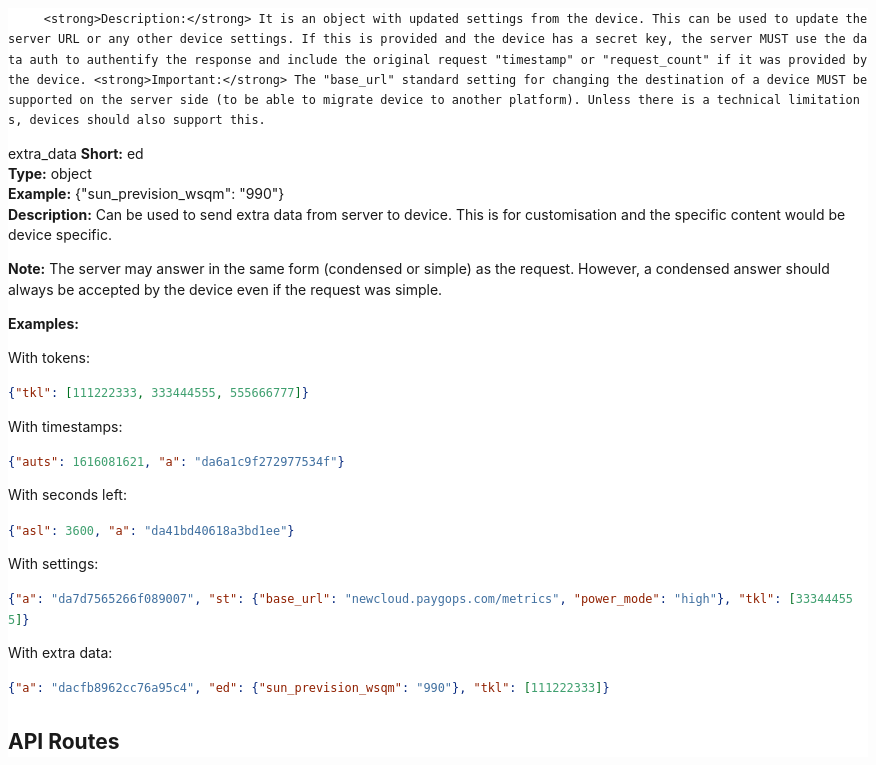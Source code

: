          <strong>Description:</strong> It is an object with updated settings from the device. This can be used to update the server URL or any other device settings. If this is provided and the device has a secret key, the server MUST use the data auth to authentify the response and include the original request "timestamp" or "request_count" if it was provided by the device. <strong>Important:</strong> The "base_url" standard setting for changing the destination of a device MUST be supported on the server side (to be able to migrate device to another platform). Unless there is a technical limitations, devices should also support this. 
   </tr>
   <tr>
      <td>extra_data</td>
      <td>
         <strong>Short:</strong> ed<br>
         <strong>Type:</strong> object<br>
         <strong>Example:</strong> {"sun_prevision_wsqm": "990"}<br>
         <strong>Description:</strong> Can be used to send extra data from server to device. This is for customisation and the specific content would be device specific. 
   </tr>
</table>


**Note:** The server may answer in the same form (condensed or simple) as the request. However, a condensed answer should always be accepted by the device even if the request was simple. 


**Examples:**

With tokens:
```json
{"tkl": [111222333, 333444555, 555666777]}
```

With timestamps:
```json
{"auts": 1616081621, "a": "da6a1c9f272977534f"}
```

With seconds left: 
```json
{"asl": 3600, "a": "da41bd40618a3bd1ee"}
```

With settings:
```json
{"a": "da7d7565266f089007", "st": {"base_url": "newcloud.paygops.com/metrics", "power_mode": "high"}, "tkl": [333444555]}
``` 

With extra data:
```json
{"a": "dacfb8962cc76a95c4", "ed": {"sun_prevision_wsqm": "990"}, "tkl": [111222333]}
```





## API Routes

